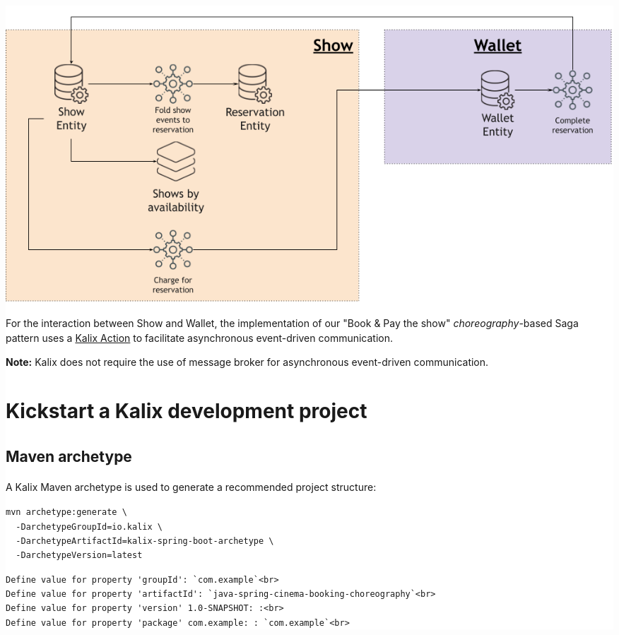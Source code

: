 ![Context Map](images/KalixDesign-ContextMap.png)

For the interaction between Show and Wallet, the implementation of our "Book & Pay the show" _choreography_-based Saga
pattern uses a [Kalix Action](https://docs.kalix.io/java/actions.html) to facilitate asynchronous event-driven
communication.

**Note:** Kalix does not require the use of message broker for asynchronous event-driven communication.

# Kickstart a Kalix development project

## Maven archetype

A Kalix Maven archetype is used to generate a recommended project structure:

```shell
mvn archetype:generate \
  -DarchetypeGroupId=io.kalix \
  -DarchetypeArtifactId=kalix-spring-boot-archetype \
  -DarchetypeVersion=latest
```

```
Define value for property 'groupId': `com.example`<br>
Define value for property 'artifactId': `java-spring-cinema-booking-choreography`<br>
Define value for property 'version' 1.0-SNAPSHOT: :<br>
Define value for property 'package' com.example: : `com.example`<br>
```
